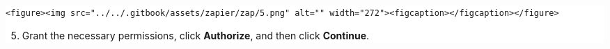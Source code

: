     <figure><img src="../../.gitbook/assets/zapier/zap/5.png" alt="" width="272"><figcaption></figcaption></figure>
5. Grant the necessary permissions, click **Authorize**, and then click **Continue**.
